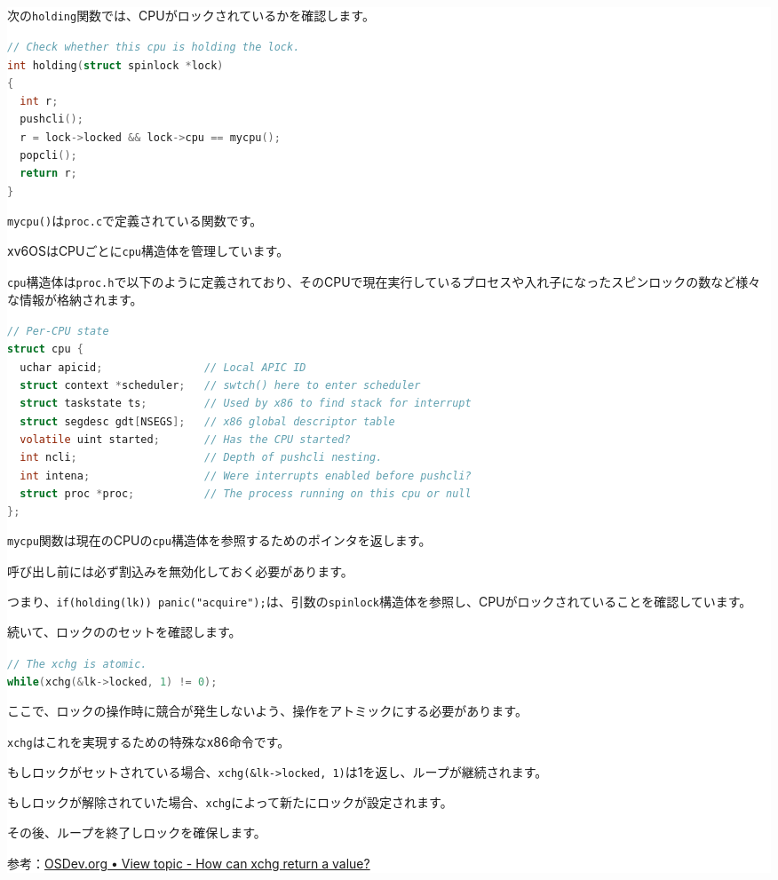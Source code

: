 次の`holding`関数では、CPUがロックされているかを確認します。

``` c
// Check whether this cpu is holding the lock.
int holding(struct spinlock *lock)
{
  int r;
  pushcli();
  r = lock->locked && lock->cpu == mycpu();
  popcli();
  return r;
}
```

`mycpu()`は`proc.c`で定義されている関数です。

xv6OSはCPUごとに`cpu`構造体を管理しています。

`cpu`構造体は`proc.h`で以下のように定義されており、そのCPUで現在実行しているプロセスや入れ子になったスピンロックの数など様々な情報が格納されます。

``` c
// Per-CPU state
struct cpu {
  uchar apicid;                // Local APIC ID
  struct context *scheduler;   // swtch() here to enter scheduler
  struct taskstate ts;         // Used by x86 to find stack for interrupt
  struct segdesc gdt[NSEGS];   // x86 global descriptor table
  volatile uint started;       // Has the CPU started?
  int ncli;                    // Depth of pushcli nesting.
  int intena;                  // Were interrupts enabled before pushcli?
  struct proc *proc;           // The process running on this cpu or null
};
```

`mycpu`関数は現在のCPUの`cpu`構造体を参照するためのポインタを返します。

呼び出し前には必ず割込みを無効化しておく必要があります。

つまり、`if(holding(lk)) panic("acquire");`は、引数の`spinlock`構造体を参照し、CPUがロックされていることを確認しています。

続いて、ロックののセットを確認します。

``` c
// The xchg is atomic.
while(xchg(&lk->locked, 1) != 0);
```

ここで、ロックの操作時に競合が発生しないよう、操作をアトミックにする必要があります。

`xchg`はこれを実現するための特殊なx86命令です。

もしロックがセットされている場合、`xchg(&lk->locked, 1)`は1を返し、ループが継続されます。

もしロックが解除されていた場合、`xchg`によって新たにロックが設定されます。

その後、ループを終了しロックを確保します。

参考：[OSDev.org • View topic - How can xchg return a value?](https://forum.osdev.org/viewtopic.php?f=1&t=33690)
